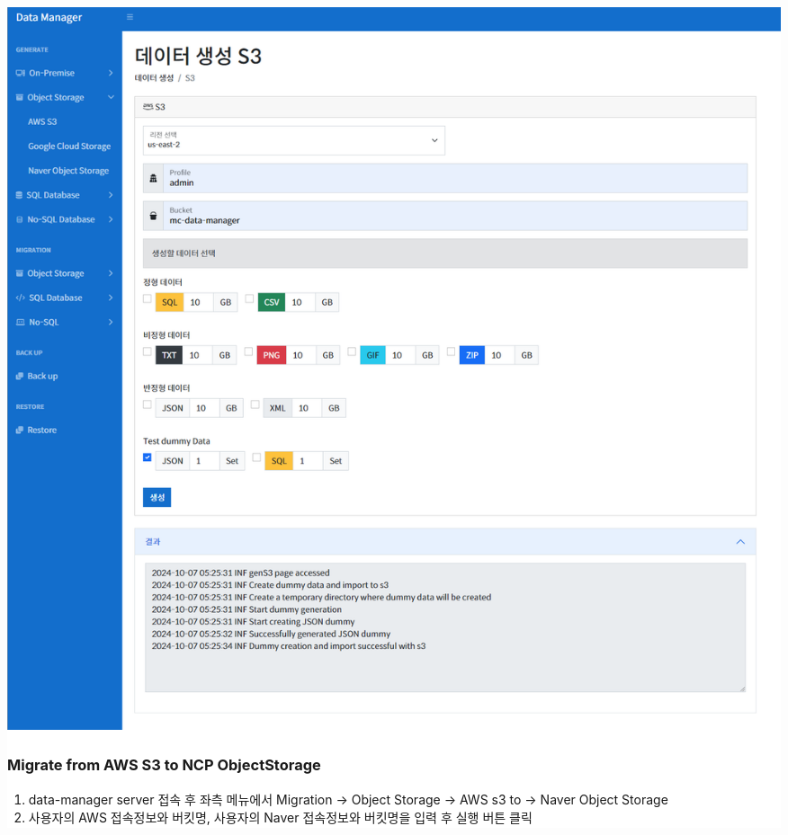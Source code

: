 <p align="center"><img src="../docs/image/web/objectstorage/generate_s3_result.png" ></p>

###   Migrate from AWS S3 to NCP ObjectStorage 

1. data-manager server 접속 후 좌측 메뉴에서 Migration -> Object Storage  -> AWS s3 to -> Naver Object Storage
2. 사용자의 AWS 접속정보와 버킷명, 사용자의 Naver 접속정보와 버킷명을 입력 후 실행 버튼 클릭
